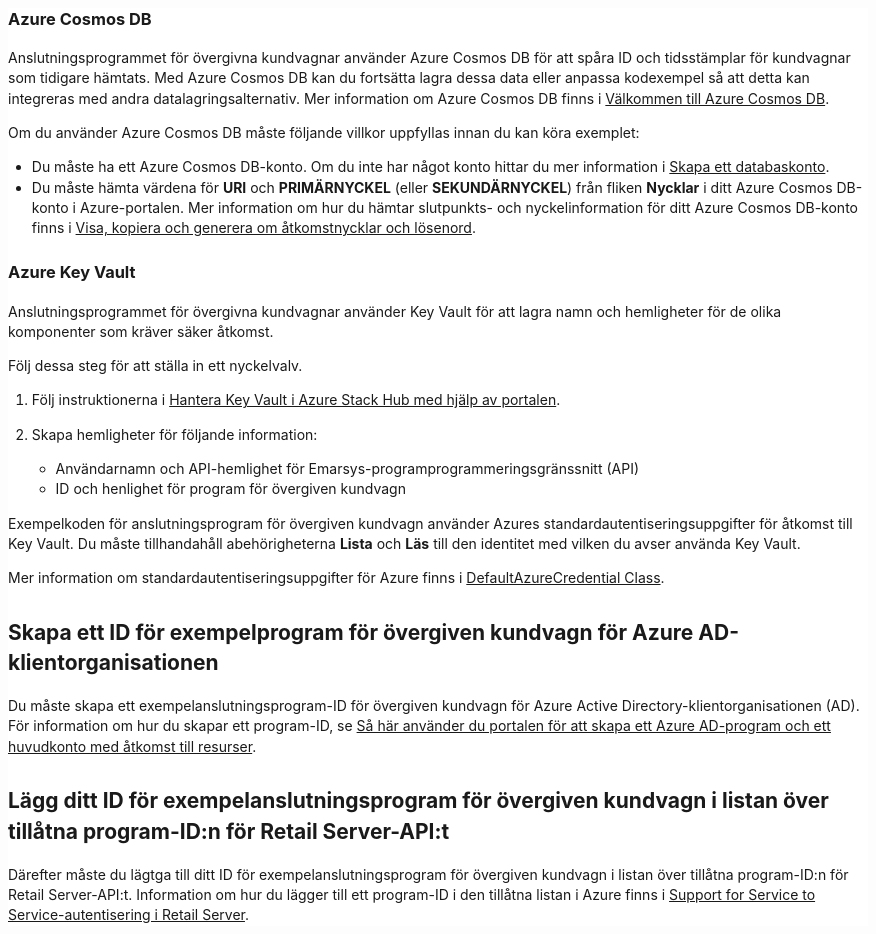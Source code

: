 ### <a name="azure-cosmos-db"></a>Azure Cosmos DB

Anslutningsprogrammet för övergivna kundvagnar använder Azure Cosmos DB för att spåra ID och tidsstämplar för kundvagnar som tidigare hämtats. Med Azure Cosmos DB kan du fortsätta lagra dessa data eller anpassa kodexempel så att detta kan integreras med andra datalagringsalternativ. Mer information om Azure Cosmos DB finns i [Välkommen till Azure Cosmos DB](/azure/cosmos-db/introduction).

Om du använder Azure Cosmos DB måste följande villkor uppfyllas innan du kan köra exemplet:

- Du måste ha ett Azure Cosmos DB-konto. Om du inte har något konto hittar du mer information i [Skapa ett databaskonto](/azure/cosmos-db/create-sql-api-dotnet#create-a-database-account).
- Du måste hämta värdena för **URI** och **PRIMÄRNYCKEL** (eller **SEKUNDÄRNYCKEL**) från fliken **Nycklar** i ditt Azure Cosmos DB-konto i Azure-portalen. Mer information om hur du hämtar slutpunkts- och nyckelinformation för ditt Azure Cosmos DB-konto finns i [Visa, kopiera och generera om åtkomstnycklar och lösenord](/azure/cosmos-db/manage-account#keys).

### <a name="azure-key-vault"></a>Azure Key Vault

Anslutningsprogrammet för övergivna kundvagnar använder Key Vault för att lagra namn och hemligheter för de olika komponenter som kräver säker åtkomst.

Följ dessa steg för att ställa in ett nyckelvalv.

1. Följ instruktionerna i [Hantera Key Vault i Azure Stack Hub med hjälp av portalen](/azure-stack/user/azure-stack-key-vault-manage-portal?view=azs-2002&preserve-view=true).
2. Skapa hemligheter för följande information:

    - Användarnamn och API-hemlighet för Emarsys-programprogrammeringsgränssnitt (API)
    - ID och henlighet för program för övergiven kundvagn

Exempelkoden för anslutningsprogram för övergiven kundvagn använder Azures standardautentiseringsuppgifter för åtkomst till Key Vault. Du måste tillhandahåll abehörigheterna **Lista** och **Läs** till den identitet med vilken du avser använda Key Vault.

Mer information om standardautentiseringsuppgifter för Azure finns i [DefaultAzureCredential Class](/dotnet/api/azure.identity.defaultazurecredential?view=azure-dotnet&preserve-view=true).

## <a name="create-an-abandoned-cart-connector-sample-app-application-id-for-the-azure-ad-tenant"></a>Skapa ett ID för exempelprogram för övergiven kundvagn för Azure AD-klientorganisationen

Du måste skapa ett exempelanslutningsprogram-ID för övergiven kundvagn för Azure Active Directory-klientorganisationen (AD). För information om hur du skapar ett program-ID, se [Så här använder du portalen för att skapa ett Azure AD-program och ett huvudkonto med åtkomst till resurser](/azure/active-directory/develop/howto-create-service-principal-portal).

## <a name="add-the-abandoned-cart-connector-sample-app-application-id-to-the-allow-list-for-the-retail-server-api"></a>Lägg ditt ID för exempelanslutningsprogram för övergiven kundvagn i listan över tillåtna program-ID:n för Retail Server-API:t

Därefter måste du lägtga till ditt ID för exempelanslutningsprogram för övergiven kundvagn i listan över tillåtna program-ID:n för Retail Server-API:t. Information om hur du lägger till ett program-ID i den tillåtna listan i Azure finns i [Support for Service to Service-autentisering i Retail Server](https://community.dynamics.com/ax/b/axforretail/posts/support-for-service-to-service-authentication-in-retail-server).
